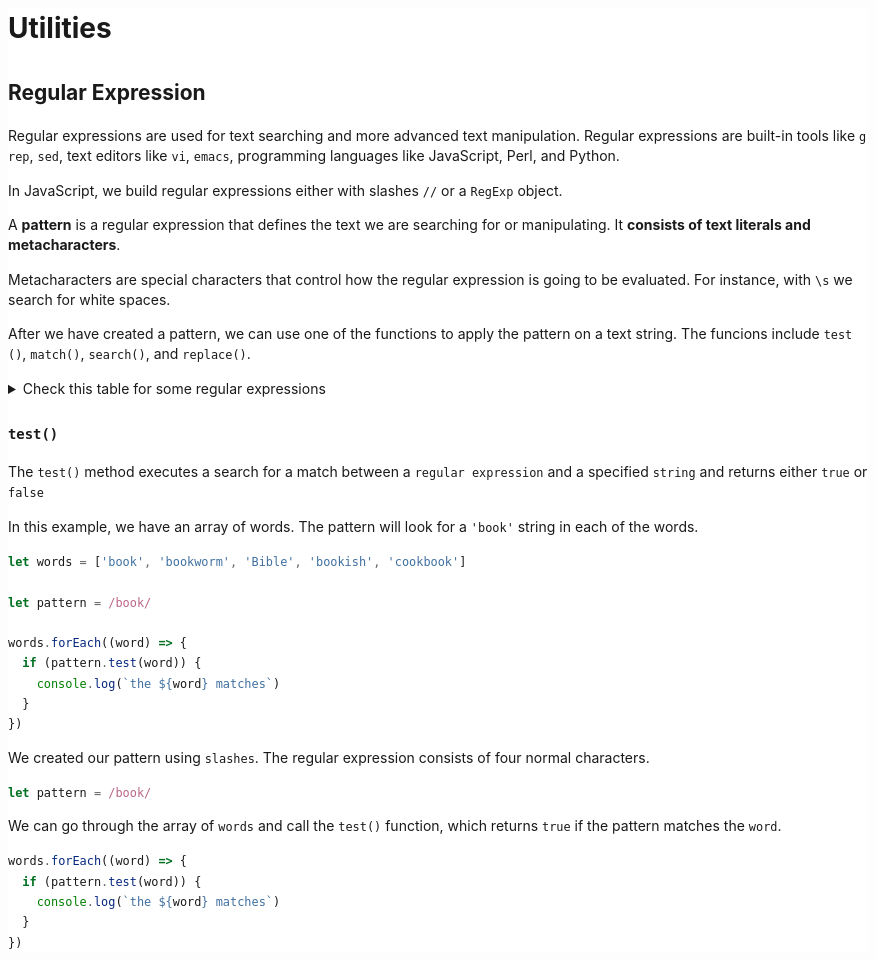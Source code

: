 # Utilities

## Regular Expression

Regular expressions are used for text searching and more advanced text manipulation. Regular expressions are built-in tools like `grep`, `sed`, text editors like `vi`, `emacs`, programming languages like JavaScript, Perl, and Python.

In JavaScript, we build regular expressions either with slashes `//` or a `RegExp` object.

A **pattern** is a regular expression that defines the text we are searching for or manipulating. It **consists of text literals and metacharacters**.

Metacharacters are special characters that control how the regular expression is going to be evaluated. For instance, with `\s` we search for white spaces.

After we have created a pattern, we can use one of the functions to apply the pattern on a text string. The funcions include `test()`, `match()`, `search()`, and `replace()`.

<details><summary>Check this table for some regular expressions</summary></details>

### `test()`

The `test()` method executes a search for a match between a `regular expression` and a specified `string` and returns either `true` or `false`

In this example, we have an array of words. The pattern will look for a `'book'` string in each of the words.

```js
let words = ['book', 'bookworm', 'Bible', 'bookish', 'cookbook']

let pattern = /book/

words.forEach((word) => {
  if (pattern.test(word)) {
    console.log(`the ${word} matches`)
  }
})
```

We created our pattern using `slashes`. The regular expression consists of four normal characters.

```js
let pattern = /book/
```

We can go through the array of `words` and call the `test()` function, which returns `true` if the pattern matches the `word`.

```js
words.forEach((word) => {
  if (pattern.test(word)) {
    console.log(`the ${word} matches`)
  }
})
```
